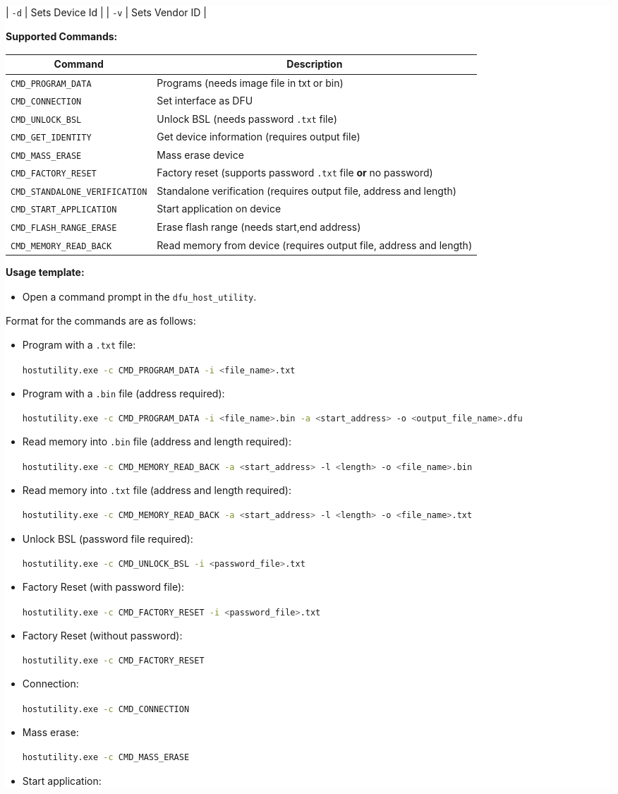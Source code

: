   | `-d` | Sets Device Id                                                            |
  | `-v` | Sets Vendor ID                                                            |

**Supported Commands:**

  | Command                      | Description                                                        |
  |----------------------------- |--------------------------------------------------------------------|
  | `CMD_PROGRAM_DATA`           | Programs    (needs image file in txt or bin)                       |
  | `CMD_CONNECTION`             | Set interface as DFU                                               |
  | `CMD_UNLOCK_BSL`             | Unlock BSL (needs password `.txt` file)                            |
  | `CMD_GET_IDENTITY`           | Get device information (requires output file)                      |
  | `CMD_MASS_ERASE`             | Mass erase device                                                  |
  | `CMD_FACTORY_RESET`          | Factory reset (supports password `.txt` file **or** no password)   |
  | `CMD_STANDALONE_VERIFICATION`| Standalone verification (requires output file, address and length) |
  | `CMD_START_APPLICATION`      | Start application on device                                        |
  | `CMD_FLASH_RANGE_ERASE`      | Erase flash range (needs start,end address)                        |
  | `CMD_MEMORY_READ_BACK`       | Read memory from device (requires output file, address and length) |

**Usage template:**

- Open a command prompt in the `dfu_host_utility`.

Format for the commands are as follows:

- Program with a `.txt` file:
  ```sh
  hostutility.exe -c CMD_PROGRAM_DATA -i <file_name>.txt
  ```
- Program with a `.bin` file (address required):
  ```sh
  hostutility.exe -c CMD_PROGRAM_DATA -i <file_name>.bin -a <start_address> -o <output_file_name>.dfu
  ```
- Read memory into `.bin` file (address and length required):
  ```sh
  hostutility.exe -c CMD_MEMORY_READ_BACK -a <start_address> -l <length> -o <file_name>.bin
  ```
- Read memory into `.txt` file (address and length required):
  ```sh
  hostutility.exe -c CMD_MEMORY_READ_BACK -a <start_address> -l <length> -o <file_name>.txt
  ```
- Unlock BSL (password file required):
  ```sh
  hostutility.exe -c CMD_UNLOCK_BSL -i <password_file>.txt
  ```
- Factory Reset (with password file):
  ```sh
  hostutility.exe -c CMD_FACTORY_RESET -i <password_file>.txt
  ```
- Factory Reset (without password):
  ```sh
  hostutility.exe -c CMD_FACTORY_RESET
  ```
- Connection:
  ```sh
  hostutility.exe -c CMD_CONNECTION
  ```
- Mass erase:
  ```sh
  hostutility.exe -c CMD_MASS_ERASE
  ```
- Start application: